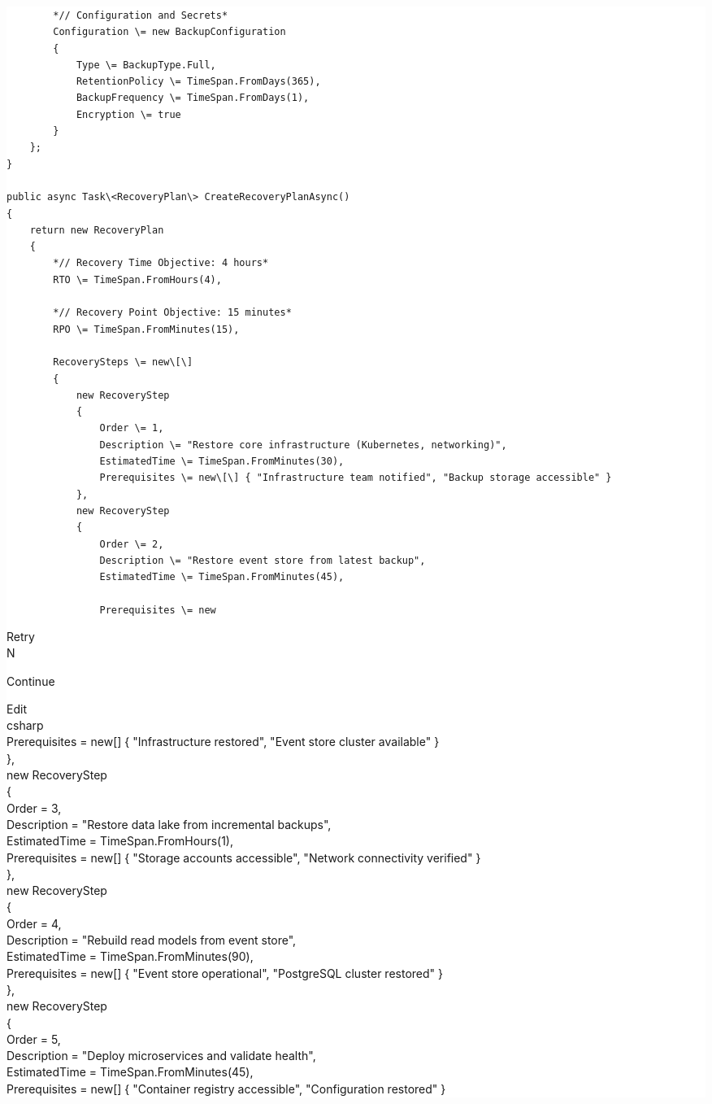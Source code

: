             *// Configuration and Secrets*  
            Configuration \= new BackupConfiguration  
            {  
                Type \= BackupType.Full,  
                RetentionPolicy \= TimeSpan.FromDays(365),  
                BackupFrequency \= TimeSpan.FromDays(1),  
                Encryption \= true  
            }  
        };  
    }  
      
    public async Task\<RecoveryPlan\> CreateRecoveryPlanAsync()  
    {  
        return new RecoveryPlan  
        {  
            *// Recovery Time Objective: 4 hours*  
            RTO \= TimeSpan.FromHours(4),  
              
            *// Recovery Point Objective: 15 minutes*  
            RPO \= TimeSpan.FromMinutes(15),  
              
            RecoverySteps \= new\[\]  
            {  
                new RecoveryStep  
                {  
                    Order \= 1,  
                    Description \= "Restore core infrastructure (Kubernetes, networking)",  
                    EstimatedTime \= TimeSpan.FromMinutes(30),  
                    Prerequisites \= new\[\] { "Infrastructure team notified", "Backup storage accessible" }  
                },  
                new RecoveryStep  
                {  
                    Order \= 2,  
                    Description \= "Restore event store from latest backup",  
                    EstimatedTime \= TimeSpan.FromMinutes(45),

                    Prerequisites \= new

Retry  
N

Continue

Edit  
csharp  
                  Prerequisites \= new\[\] { "Infrastructure restored", "Event store cluster available" }  
               },  
               new RecoveryStep  
               {  
                   Order \= 3,  
                   Description \= "Restore data lake from incremental backups",  
                   EstimatedTime \= TimeSpan.FromHours(1),  
                   Prerequisites \= new\[\] { "Storage accounts accessible", "Network connectivity verified" }  
               },  
               new RecoveryStep  
               {  
                   Order \= 4,  
                   Description \= "Rebuild read models from event store",  
                   EstimatedTime \= TimeSpan.FromMinutes(90),  
                   Prerequisites \= new\[\] { "Event store operational", "PostgreSQL cluster restored" }  
               },  
               new RecoveryStep  
               {  
                   Order \= 5,  
                   Description \= "Deploy microservices and validate health",  
                   EstimatedTime \= TimeSpan.FromMinutes(45),  
                   Prerequisites \= new\[\] { "Container registry accessible", "Configuration restored" }  